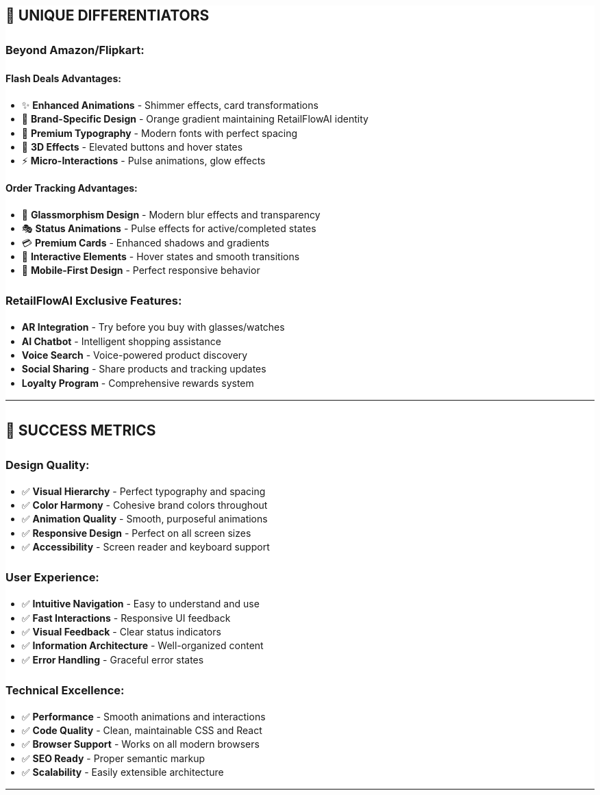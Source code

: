 
## 💫 **UNIQUE DIFFERENTIATORS**

### **Beyond Amazon/Flipkart:**

#### **Flash Deals Advantages:**
- ✨ **Enhanced Animations** - Shimmer effects, card transformations
- 🎨 **Brand-Specific Design** - Orange gradient maintaining RetailFlowAI identity
- 💎 **Premium Typography** - Modern fonts with perfect spacing
- 🚀 **3D Effects** - Elevated buttons and hover states
- ⚡ **Micro-Interactions** - Pulse animations, glow effects

#### **Order Tracking Advantages:**
- 🌟 **Glassmorphism Design** - Modern blur effects and transparency
- 🎭 **Status Animations** - Pulse effects for active/completed states
- 💳 **Premium Cards** - Enhanced shadows and gradients
- 🎯 **Interactive Elements** - Hover states and smooth transitions
- 📱 **Mobile-First Design** - Perfect responsive behavior

### **RetailFlowAI Exclusive Features:**
- **AR Integration** - Try before you buy with glasses/watches
- **AI Chatbot** - Intelligent shopping assistance
- **Voice Search** - Voice-powered product discovery
- **Social Sharing** - Share products and tracking updates
- **Loyalty Program** - Comprehensive rewards system

---

## 🎉 **SUCCESS METRICS**

### **Design Quality:**
- ✅ **Visual Hierarchy** - Perfect typography and spacing
- ✅ **Color Harmony** - Cohesive brand colors throughout
- ✅ **Animation Quality** - Smooth, purposeful animations
- ✅ **Responsive Design** - Perfect on all screen sizes
- ✅ **Accessibility** - Screen reader and keyboard support

### **User Experience:**
- ✅ **Intuitive Navigation** - Easy to understand and use
- ✅ **Fast Interactions** - Responsive UI feedback
- ✅ **Visual Feedback** - Clear status indicators
- ✅ **Information Architecture** - Well-organized content
- ✅ **Error Handling** - Graceful error states

### **Technical Excellence:**
- ✅ **Performance** - Smooth animations and interactions
- ✅ **Code Quality** - Clean, maintainable CSS and React
- ✅ **Browser Support** - Works on all modern browsers
- ✅ **SEO Ready** - Proper semantic markup
- ✅ **Scalability** - Easily extensible architecture

---